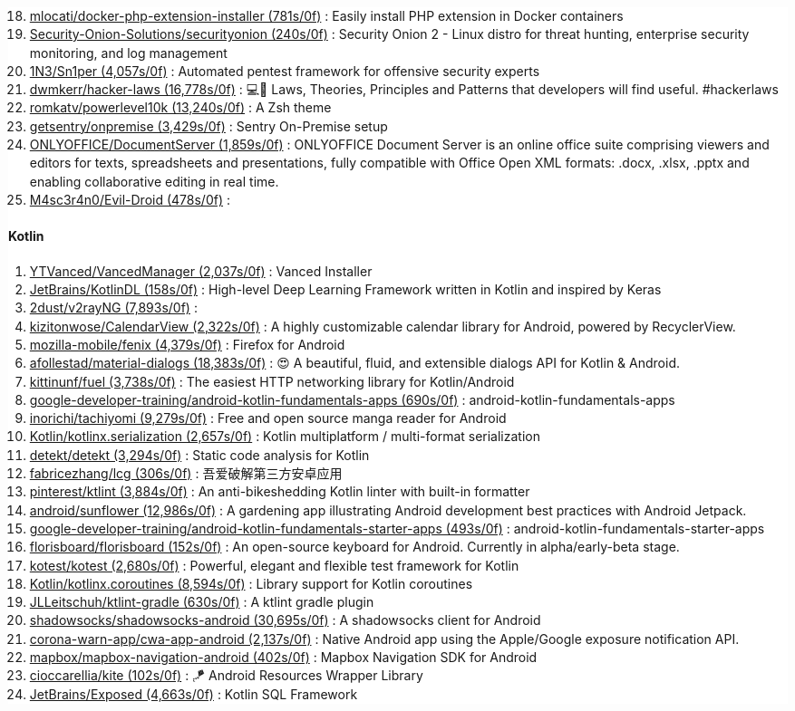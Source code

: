 18. [mlocati/docker-php-extension-installer (781s/0f)](https://github.com/mlocati/docker-php-extension-installer) : Easily install PHP extension in Docker containers
19. [Security-Onion-Solutions/securityonion (240s/0f)](https://github.com/Security-Onion-Solutions/securityonion) : Security Onion 2 - Linux distro for threat hunting, enterprise security monitoring, and log management
20. [1N3/Sn1per (4,057s/0f)](https://github.com/1N3/Sn1per) : Automated pentest framework for offensive security experts
21. [dwmkerr/hacker-laws (16,778s/0f)](https://github.com/dwmkerr/hacker-laws) : 💻📖 Laws, Theories, Principles and Patterns that developers will find useful. #hackerlaws
22. [romkatv/powerlevel10k (13,240s/0f)](https://github.com/romkatv/powerlevel10k) : A Zsh theme
23. [getsentry/onpremise (3,429s/0f)](https://github.com/getsentry/onpremise) : Sentry On-Premise setup
24. [ONLYOFFICE/DocumentServer (1,859s/0f)](https://github.com/ONLYOFFICE/DocumentServer) : ONLYOFFICE Document Server is an online office suite comprising viewers and editors for texts, spreadsheets and presentations, fully compatible with Office Open XML formats: .docx, .xlsx, .pptx and enabling collaborative editing in real time.
25. [M4sc3r4n0/Evil-Droid (478s/0f)](https://github.com/M4sc3r4n0/Evil-Droid) : 

#### Kotlin
1. [YTVanced/VancedManager (2,037s/0f)](https://github.com/YTVanced/VancedManager) : Vanced Installer
2. [JetBrains/KotlinDL (158s/0f)](https://github.com/JetBrains/KotlinDL) : High-level Deep Learning Framework written in Kotlin and inspired by Keras
3. [2dust/v2rayNG (7,893s/0f)](https://github.com/2dust/v2rayNG) : 
4. [kizitonwose/CalendarView (2,322s/0f)](https://github.com/kizitonwose/CalendarView) : A highly customizable calendar library for Android, powered by RecyclerView.
5. [mozilla-mobile/fenix (4,379s/0f)](https://github.com/mozilla-mobile/fenix) : Firefox for Android
6. [afollestad/material-dialogs (18,383s/0f)](https://github.com/afollestad/material-dialogs) : 😍 A beautiful, fluid, and extensible dialogs API for Kotlin & Android.
7. [kittinunf/fuel (3,738s/0f)](https://github.com/kittinunf/fuel) : The easiest HTTP networking library for Kotlin/Android
8. [google-developer-training/android-kotlin-fundamentals-apps (690s/0f)](https://github.com/google-developer-training/android-kotlin-fundamentals-apps) : android-kotlin-fundamentals-apps
9. [inorichi/tachiyomi (9,279s/0f)](https://github.com/inorichi/tachiyomi) : Free and open source manga reader for Android
10. [Kotlin/kotlinx.serialization (2,657s/0f)](https://github.com/Kotlin/kotlinx.serialization) : Kotlin multiplatform / multi-format serialization
11. [detekt/detekt (3,294s/0f)](https://github.com/detekt/detekt) : Static code analysis for Kotlin
12. [fabricezhang/lcg (306s/0f)](https://github.com/fabricezhang/lcg) : 吾爱破解第三方安卓应用
13. [pinterest/ktlint (3,884s/0f)](https://github.com/pinterest/ktlint) : An anti-bikeshedding Kotlin linter with built-in formatter
14. [android/sunflower (12,986s/0f)](https://github.com/android/sunflower) : A gardening app illustrating Android development best practices with Android Jetpack.
15. [google-developer-training/android-kotlin-fundamentals-starter-apps (493s/0f)](https://github.com/google-developer-training/android-kotlin-fundamentals-starter-apps) : android-kotlin-fundamentals-starter-apps
16. [florisboard/florisboard (152s/0f)](https://github.com/florisboard/florisboard) : An open-source keyboard for Android. Currently in alpha/early-beta stage.
17. [kotest/kotest (2,680s/0f)](https://github.com/kotest/kotest) : Powerful, elegant and flexible test framework for Kotlin
18. [Kotlin/kotlinx.coroutines (8,594s/0f)](https://github.com/Kotlin/kotlinx.coroutines) : Library support for Kotlin coroutines
19. [JLLeitschuh/ktlint-gradle (630s/0f)](https://github.com/JLLeitschuh/ktlint-gradle) : A ktlint gradle plugin
20. [shadowsocks/shadowsocks-android (30,695s/0f)](https://github.com/shadowsocks/shadowsocks-android) : A shadowsocks client for Android
21. [corona-warn-app/cwa-app-android (2,137s/0f)](https://github.com/corona-warn-app/cwa-app-android) : Native Android app using the Apple/Google exposure notification API.
22. [mapbox/mapbox-navigation-android (402s/0f)](https://github.com/mapbox/mapbox-navigation-android) : Mapbox Navigation SDK for Android
23. [cioccarellia/kite (102s/0f)](https://github.com/cioccarellia/kite) : 🪁 Android Resources Wrapper Library
24. [JetBrains/Exposed (4,663s/0f)](https://github.com/JetBrains/Exposed) : Kotlin SQL Framework